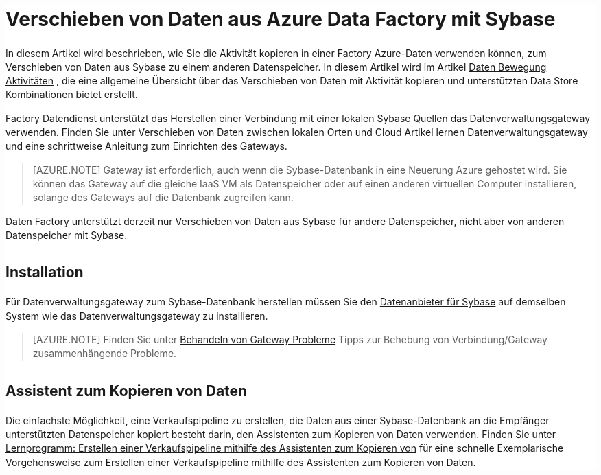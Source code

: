 <properties 
    pageTitle="Verschieben von Daten aus Sybase | Factory Azure-Daten" 
    description="Informationen Sie zum Verschieben von Daten aus Azure Data Factory mit Sybase-Datenbank." 
    services="data-factory" 
    documentationCenter="" 
    authors="linda33wj" 
    manager="jhubbard" 
    editor="monicar"/>

<tags 
    ms.service="data-factory" 
    ms.workload="data-services" 
    ms.tgt_pltfrm="na" 
    ms.devlang="na" 
    ms.topic="article" 
    ms.date="09/20/2016" 
    ms.author="jingwang"/>

# <a name="move-data-from-sybase-using-azure-data-factory"></a>Verschieben von Daten aus Azure Data Factory mit Sybase 

In diesem Artikel wird beschrieben, wie Sie die Aktivität kopieren in einer Factory Azure-Daten verwenden können, zum Verschieben von Daten aus Sybase zu einem anderen Datenspeicher. In diesem Artikel wird im Artikel [Daten Bewegung Aktivitäten](data-factory-data-movement-activities.md) , die eine allgemeine Übersicht über das Verschieben von Daten mit Aktivität kopieren und unterstützten Data Store Kombinationen bietet erstellt.

Factory Datendienst unterstützt das Herstellen einer Verbindung mit einer lokalen Sybase Quellen das Datenverwaltungsgateway verwenden. Finden Sie unter [Verschieben von Daten zwischen lokalen Orten und Cloud](data-factory-move-data-between-onprem-and-cloud.md) Artikel lernen Datenverwaltungsgateway und eine schrittweise Anleitung zum Einrichten des Gateways. 

> [AZURE.NOTE]
> Gateway ist erforderlich, auch wenn die Sybase-Datenbank in eine Neuerung Azure gehostet wird. Sie können das Gateway auf die gleiche IaaS VM als Datenspeicher oder auf einen anderen virtuellen Computer installieren, solange des Gateways auf die Datenbank zugreifen kann. 

Daten Factory unterstützt derzeit nur Verschieben von Daten aus Sybase für andere Datenspeicher, nicht aber von anderen Datenspeicher mit Sybase.

## <a name="installation"></a>Installation

Für Datenverwaltungsgateway zum Sybase-Datenbank herstellen müssen Sie den [Datenanbieter für Sybase](http://go.microsoft.com/fwlink/?linkid=324846) auf demselben System wie das Datenverwaltungsgateway zu installieren.

> [AZURE.NOTE] Finden Sie unter [Behandeln von Gateway Probleme](data-factory-data-management-gateway.md#troubleshoot-gateway-issues) Tipps zur Behebung von Verbindung/Gateway zusammenhängende Probleme. 

## <a name="copy-data-wizard"></a>Assistent zum Kopieren von Daten
Die einfachste Möglichkeit, eine Verkaufspipeline zu erstellen, die Daten aus einer Sybase-Datenbank an die Empfänger unterstützten Datenspeicher kopiert besteht darin, den Assistenten zum Kopieren von Daten verwenden. Finden Sie unter [Lernprogramm: Erstellen einer Verkaufspipeline mithilfe des Assistenten zum Kopieren von](data-factory-copy-data-wizard-tutorial.md) für eine schnelle Exemplarische Vorgehensweise zum Erstellen einer Verkaufspipeline mithilfe des Assistenten zum Kopieren von Daten. 
